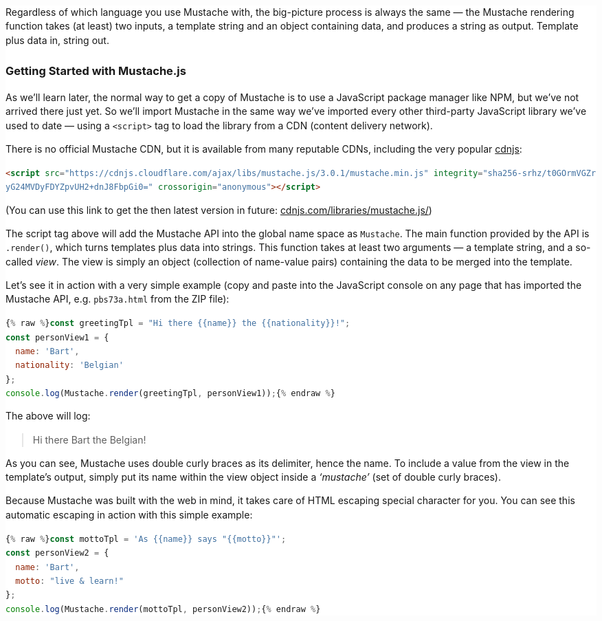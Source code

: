 Regardless of which language you use Mustache with, the big-picture process is always the same — the Mustache rendering function takes (at least) two inputs, a template string and an object containing data, and produces a string as output. Template plus data in, string out.

### Getting Started with Mustache.js

As we’ll learn later, the normal way to get a copy of Mustache is to use a JavaScript package manager like NPM, but we’ve not arrived there just yet. So we’ll import Mustache in the same way we’ve imported every other third-party JavaScript library we’ve used to date — using a `<script>` tag to load the library from a CDN (content delivery network).

There is no official Mustache CDN, but it is available from many reputable CDNs, including the very popular [cdnjs](https://cdnjs.com):

```html
<script src="https://cdnjs.cloudflare.com/ajax/libs/mustache.js/3.0.1/mustache.min.js" integrity="sha256-srhz/t0GOrmVGZryG24MVDyFDYZpvUH2+dnJ8FbpGi0=" crossorigin="anonymous"></script>
```

(You can use this link to get the then latest version in future: [cdnjs.com/libraries/mustache.js/](https://cdnjs.com/libraries/mustache.js/))

The script tag above will add the Mustache API into the global name space as `Mustache`. The main function provided by the API is `.render()`, which turns templates plus data into strings. This function takes at least two arguments — a template string, and a so-called _view_. The view is simply an object (collection of name-value pairs) containing the data to be merged into the template.

Let’s see it in action with a very simple example (copy and paste into the JavaScript console on any page that has imported the Mustache API, e.g. `pbs73a.html` from the ZIP file):

```javascript
{% raw %}const greetingTpl = "Hi there {{name}} the {{nationality}}!";
const personView1 = {
  name: 'Bart',
  nationality: 'Belgian'
};
console.log(Mustache.render(greetingTpl, personView1));{% endraw %}
```

The above will log:

> Hi there Bart the Belgian!

As you can see, Mustache uses double curly braces as its delimiter, hence the name. To include a value from the view in the template’s output, simply put its name within the view object inside a _‘mustache’_ (set of double curly braces).

Because Mustache was built with the web in mind, it takes care of HTML escaping special character for you. You can see this automatic escaping in action with this simple example:

```javascript
{% raw %}const mottoTpl = 'As {{name}} says "{{motto}}"';
const personView2 = {
  name: 'Bart',
  motto: "live & learn!"
};
console.log(Mustache.render(mottoTpl, personView2));{% endraw %}
```

